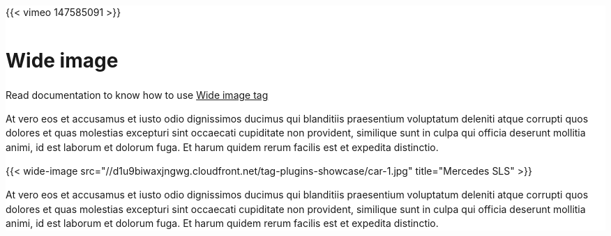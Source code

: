 <p></p>

{{< vimeo 147585091 >}}

# Wide image

Read documentation to know how to use [Wide image tag](https://github.com/kakawait/hugo-tranquilpeak-theme/blob/master/docs/user.md#wide-image)

At vero eos et accusamus et iusto odio dignissimos ducimus qui blanditiis praesentium voluptatum deleniti atque corrupti quos dolores et quas molestias excepturi sint occaecati cupiditate non provident, similique sunt in culpa qui officia deserunt mollitia animi, id est laborum et dolorum fuga. Et harum quidem rerum facilis est et expedita distinctio.

<p></p>

{{< wide-image src="//d1u9biwaxjngwg.cloudfront.net/tag-plugins-showcase/car-1.jpg" title="Mercedes SLS" >}}

At vero eos et accusamus et iusto odio dignissimos ducimus qui blanditiis praesentium voluptatum deleniti atque corrupti quos dolores et quas molestias excepturi sint occaecati cupiditate non provident, similique sunt in culpa qui officia deserunt mollitia animi, id est laborum et dolorum fuga. Et harum quidem rerum facilis est et expedita distinctio.